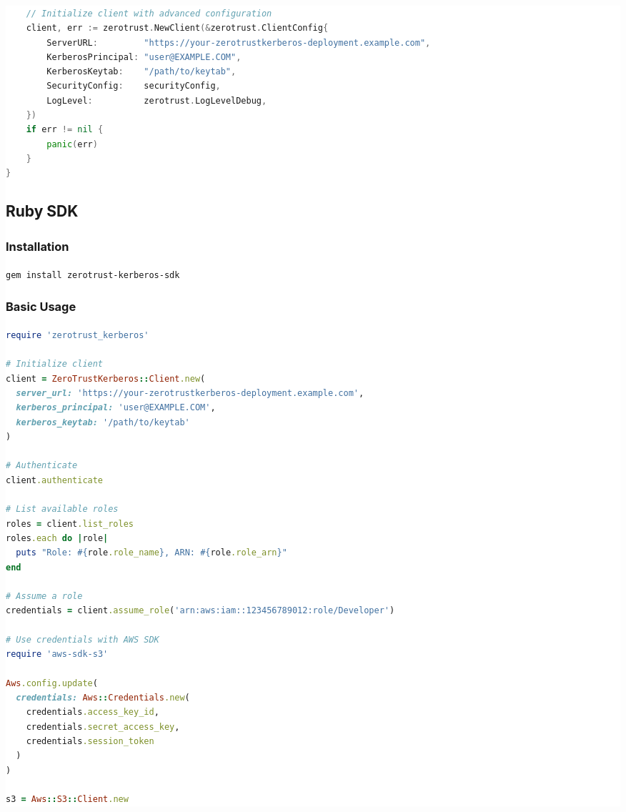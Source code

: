 ```go
    // Initialize client with advanced configuration
    client, err := zerotrust.NewClient(&zerotrust.ClientConfig{
        ServerURL:         "https://your-zerotrustkerberos-deployment.example.com",
        KerberosPrincipal: "user@EXAMPLE.COM",
        KerberosKeytab:    "/path/to/keytab",
        SecurityConfig:    securityConfig,
        LogLevel:          zerotrust.LogLevelDebug,
    })
    if err != nil {
        panic(err)
    }
}
```

## Ruby SDK

### Installation

```bash
gem install zerotrust-kerberos-sdk
```

### Basic Usage

```ruby
require 'zerotrust_kerberos'

# Initialize client
client = ZeroTrustKerberos::Client.new(
  server_url: 'https://your-zerotrustkerberos-deployment.example.com',
  kerberos_principal: 'user@EXAMPLE.COM',
  kerberos_keytab: '/path/to/keytab'
)

# Authenticate
client.authenticate

# List available roles
roles = client.list_roles
roles.each do |role|
  puts "Role: #{role.role_name}, ARN: #{role.role_arn}"
end

# Assume a role
credentials = client.assume_role('arn:aws:iam::123456789012:role/Developer')

# Use credentials with AWS SDK
require 'aws-sdk-s3'

Aws.config.update(
  credentials: Aws::Credentials.new(
    credentials.access_key_id,
    credentials.secret_access_key,
    credentials.session_token
  )
)

s3 = Aws::S3::Client.new
```

